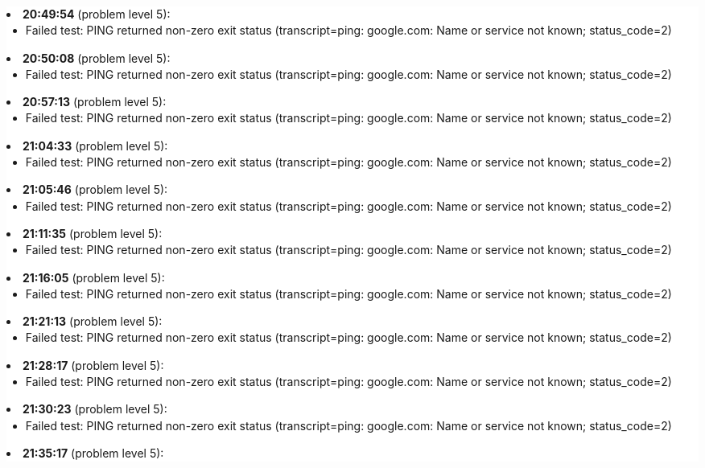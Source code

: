  </ul>
</li>
<li><strong>20:49:54</strong> (problem level 5):
 <ul>
  <li>Failed test: PING returned non-zero exit status (transcript=ping: google.com: Name or service not known; status_code=2)</li>
 </ul>
</li>
<li><strong>20:50:08</strong> (problem level 5):
 <ul>
  <li>Failed test: PING returned non-zero exit status (transcript=ping: google.com: Name or service not known; status_code=2)</li>
 </ul>
</li>
<li><strong>20:57:13</strong> (problem level 5):
 <ul>
  <li>Failed test: PING returned non-zero exit status (transcript=ping: google.com: Name or service not known; status_code=2)</li>
 </ul>
</li>
<li><strong>21:04:33</strong> (problem level 5):
 <ul>
  <li>Failed test: PING returned non-zero exit status (transcript=ping: google.com: Name or service not known; status_code=2)</li>
 </ul>
</li>
<li><strong>21:05:46</strong> (problem level 5):
 <ul>
  <li>Failed test: PING returned non-zero exit status (transcript=ping: google.com: Name or service not known; status_code=2)</li>
 </ul>
</li>
<li><strong>21:11:35</strong> (problem level 5):
 <ul>
  <li>Failed test: PING returned non-zero exit status (transcript=ping: google.com: Name or service not known; status_code=2)</li>
 </ul>
</li>
<li><strong>21:16:05</strong> (problem level 5):
 <ul>
  <li>Failed test: PING returned non-zero exit status (transcript=ping: google.com: Name or service not known; status_code=2)</li>
 </ul>
</li>
<li><strong>21:21:13</strong> (problem level 5):
 <ul>
  <li>Failed test: PING returned non-zero exit status (transcript=ping: google.com: Name or service not known; status_code=2)</li>
 </ul>
</li>
<li><strong>21:28:17</strong> (problem level 5):
 <ul>
  <li>Failed test: PING returned non-zero exit status (transcript=ping: google.com: Name or service not known; status_code=2)</li>
 </ul>
</li>
<li><strong>21:30:23</strong> (problem level 5):
 <ul>
  <li>Failed test: PING returned non-zero exit status (transcript=ping: google.com: Name or service not known; status_code=2)</li>
 </ul>
</li>
<li><strong>21:35:17</strong> (problem level 5):
 <ul>